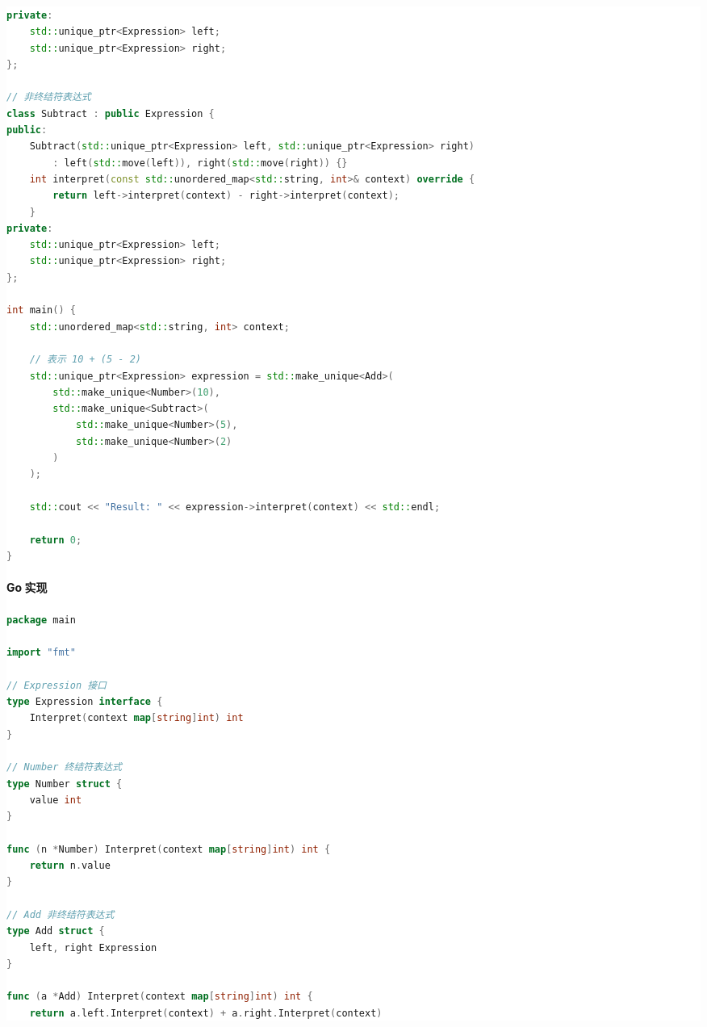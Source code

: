 ```cpp
private:
    std::unique_ptr<Expression> left;
    std::unique_ptr<Expression> right;
};

// 非终结符表达式
class Subtract : public Expression {
public:
    Subtract(std::unique_ptr<Expression> left, std::unique_ptr<Expression> right)
        : left(std::move(left)), right(std::move(right)) {}
    int interpret(const std::unordered_map<std::string, int>& context) override {
        return left->interpret(context) - right->interpret(context);
    }
private:
    std::unique_ptr<Expression> left;
    std::unique_ptr<Expression> right;
};

int main() {
    std::unordered_map<std::string, int> context;

    // 表示 10 + (5 - 2)
    std::unique_ptr<Expression> expression = std::make_unique<Add>(
        std::make_unique<Number>(10),
        std::make_unique<Subtract>(
            std::make_unique<Number>(5),
            std::make_unique<Number>(2)
        )
    );

    std::cout << "Result: " << expression->interpret(context) << std::endl;

    return 0;
}
```

#### Go 实现

```go
package main

import "fmt"

// Expression 接口
type Expression interface {
	Interpret(context map[string]int) int
}

// Number 终结符表达式
type Number struct {
	value int
}

func (n *Number) Interpret(context map[string]int) int {
	return n.value
}

// Add 非终结符表达式
type Add struct {
	left, right Expression
}

func (a *Add) Interpret(context map[string]int) int {
	return a.left.Interpret(context) + a.right.Interpret(context)
```